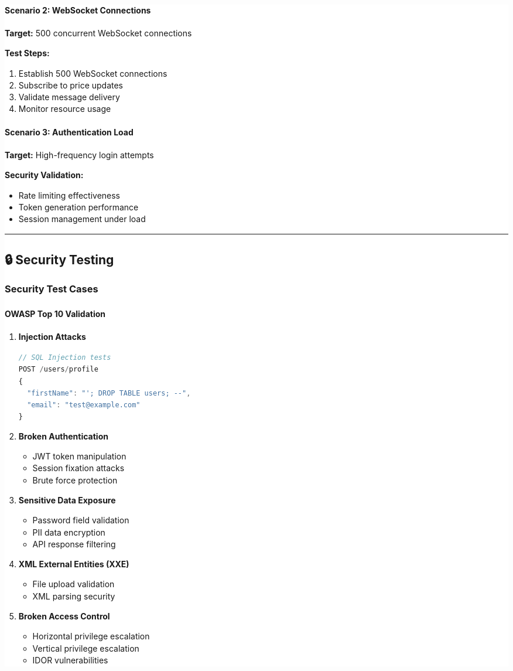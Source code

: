 #### Scenario 2: WebSocket Connections
**Target:** 500 concurrent WebSocket connections

**Test Steps:**
1. Establish 500 WebSocket connections
2. Subscribe to price updates
3. Validate message delivery
4. Monitor resource usage

#### Scenario 3: Authentication Load
**Target:** High-frequency login attempts

**Security Validation:**
- Rate limiting effectiveness
- Token generation performance
- Session management under load

---

## 🔒 Security Testing

### Security Test Cases

#### OWASP Top 10 Validation

1. **Injection Attacks**
   ```javascript
   // SQL Injection tests
   POST /users/profile
   {
     "firstName": "'; DROP TABLE users; --",
     "email": "test@example.com"
   }
   ```

2. **Broken Authentication**
   - JWT token manipulation
   - Session fixation attacks
   - Brute force protection

3. **Sensitive Data Exposure**
   - Password field validation
   - PII data encryption
   - API response filtering

4. **XML External Entities (XXE)**
   - File upload validation
   - XML parsing security

5. **Broken Access Control**
   - Horizontal privilege escalation
   - Vertical privilege escalation
   - IDOR vulnerabilities
